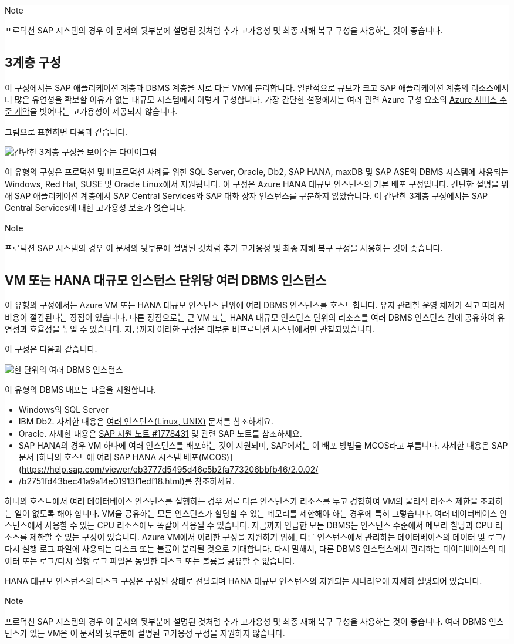 > [!NOTE]
> 프로덕션 SAP 시스템의 경우 이 문서의 뒷부분에 설명된 것처럼 추가 고가용성 및 최종 재해 복구 구성을 사용하는 것이 좋습니다.


## <a name="3-tier-configuration"></a>3계층 구성
이 구성에서는 SAP 애플리케이션 계층과 DBMS 계층을 서로 다른 VM에 분리합니다. 일반적으로 규모가 크고 SAP 애플리케이션 계층의 리소스에서 더 많은 유연성을 확보할 이유가 없는 대규모 시스템에서 이렇게 구성합니다. 가장 간단한 설정에서는 여러 관련 Azure 구성 요소의 [Azure 서비스 수준 계약](https://azure.microsoft.com/support/legal/sla/)을 벗어나는 고가용성이 제공되지 않습니다. 

그림으로 표현하면 다음과 같습니다.

![간단한 3계층 구성을 보여주는 다이어그램](./media/sap-planning-supported-configurations/three-tier-simple-configuration.png)

이 유형의 구성은 프로덕션 및 비프로덕션 사례를 위한 SQL Server, Oracle, Db2, SAP HANA, maxDB 및 SAP ASE의 DBMS 시스템에 사용되는 Windows, Red Hat, SUSE 및 Oracle Linux에서 지원됩니다. 이 구성은 [Azure HANA 대규모 인스턴스](./hana-overview-architecture.md)의 기본 배포 구성입니다. 간단한 설명을 위해 SAP 애플리케이션 계층에서 SAP Central Services와 SAP 대화 상자 인스턴스를 구분하지 않았습니다. 이 간단한 3계층 구성에서는 SAP Central Services에 대한 고가용성 보호가 없습니다.

> [!NOTE]
> 프로덕션 SAP 시스템의 경우 이 문서의 뒷부분에 설명된 것처럼 추가 고가용성 및 최종 재해 복구 구성을 사용하는 것이 좋습니다.


## <a name="multiple-dbms-instances-per-vm-or-hana-large-instance-unit"></a>VM 또는 HANA 대규모 인스턴스 단위당 여러 DBMS 인스턴스
이 유형의 구성에서는 Azure VM 또는 HANA 대규모 인스턴스 단위에 여러 DBMS 인스턴스를 호스트합니다. 유지 관리할 운영 체제가 적고 따라서 비용이 절감된다는 장점이 있습니다. 다른 장점으로는 큰 VM 또는 HANA 대규모 인스턴스 단위의 리소스를 여러 DBMS 인스턴스 간에 공유하여 유연성과 효율성을 높일 수 있습니다. 지금까지 이러한 구성은 대부분 비프로덕션 시스템에서만 관찰되었습니다.

이 구성은 다음과 같습니다.

![한 단위의 여러 DBMS 인스턴스](./media/sap-planning-supported-configurations/multiple-database-instances.png)

이 유형의 DBMS 배포는 다음을 지원합니다.

- Windows의 SQL Server
- IBM Db2. 자세한 내용은 [여러 인스턴스(Linux, UNIX)](https://www.ibm.com/support/knowledgecenter/en/SSEPGG_10.5.0/com.ibm.db2.luw.admin.dbobj.doc/doc/c0004904.html) 문서를 참조하세요.
- Oracle. 자세한 내용은 [SAP 지원 노트 #1778431](https://launchpad.support.sap.com/#/notes/1778431) 및 관련 SAP 노트를 참조하세요.
- SAP HANA의 경우 VM 하나에 여러 인스턴스를 배포하는 것이 지원되며, SAP에서는 이 배포 방법을 MCOS라고 부릅니다. 자세한 내용은 SAP 문서 [하나의 호스트에 여러 SAP HANA 시스템 배포(MCOS)](https://help.sap.com/viewer/eb3777d5495d46c5b2fa773206bbfb46/2.0.02/
- /b2751fd43bec41a9a14e01913f1edf18.html)를 참조하세요.

하나의 호스트에서 여러 데이터베이스 인스턴스를 실행하는 경우 서로 다른 인스턴스가 리소스를 두고 경합하여 VM의 물리적 리소스 제한을 초과하는 일이 없도록 해야 합니다. VM을 공유하는 모든 인스턴스가 할당할 수 있는 메모리를 제한해야 하는 경우에 특히 그렇습니다. 여러 데이터베이스 인스턴스에서 사용할 수 있는 CPU 리소스에도 똑같이 적용될 수 있습니다. 지금까지 언급한 모든 DBMS는 인스턴스 수준에서 메모리 할당과 CPU 리소스를 제한할 수 있는 구성이 있습니다.
Azure VM에서 이러한 구성을 지원하기 위해, 다른 인스턴스에서 관리하는 데이터베이스의 데이터 및 로그/다시 실행 로그 파일에 사용되는 디스크 또는 볼륨이 분리될 것으로 기대합니다. 다시 말해서, 다른 DBMS 인스턴스에서 관리하는 데이터베이스의 데이터 또는 로그/다시 실행 로그 파일은 동일한 디스크 또는 볼륨을 공유할 수 없습니다. 

HANA 대규모 인스턴스의 디스크 구성은 구성된 상태로 전달되며 [HANA 대규모 인스턴스의 지원되는 시나리오](./hana-supported-scenario.md#single-node-mcos)에 자세히 설명되어 있습니다. 

> [!NOTE]
> 프로덕션 SAP 시스템의 경우 이 문서의 뒷부분에 설명된 것처럼 추가 고가용성 및 최종 재해 복구 구성을 사용하는 것이 좋습니다. 여러 DBMS 인스턴스가 있는 VM은 이 문서의 뒷부분에 설명된 고가용성 구성을 지원하지 않습니다.
